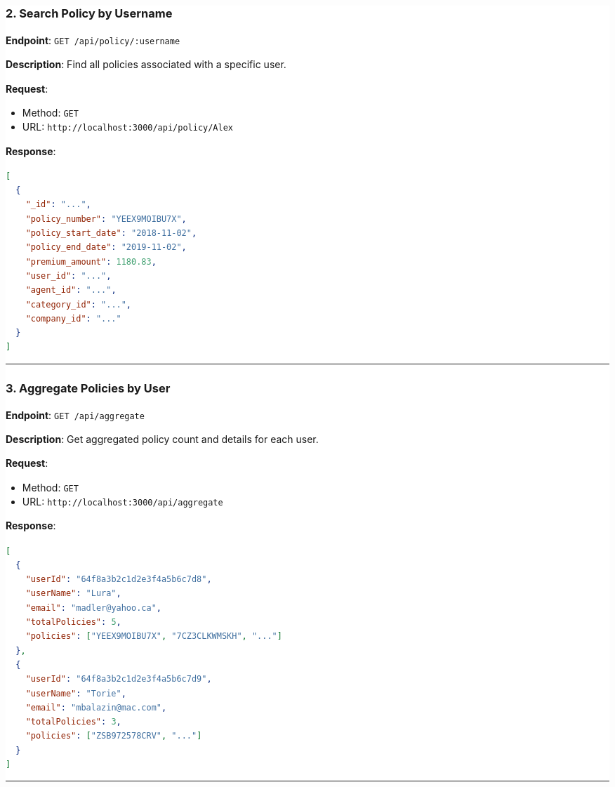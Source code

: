 
### 2. Search Policy by Username
**Endpoint**: `GET /api/policy/:username`

**Description**: Find all policies associated with a specific user.

**Request**:
- Method: `GET`
- URL: `http://localhost:3000/api/policy/Alex`

**Response**:
```json
[
  {
    "_id": "...",
    "policy_number": "YEEX9MOIBU7X",
    "policy_start_date": "2018-11-02",
    "policy_end_date": "2019-11-02",
    "premium_amount": 1180.83,
    "user_id": "...",
    "agent_id": "...",
    "category_id": "...",
    "company_id": "..."
  }
]
```

---

### 3. Aggregate Policies by User
**Endpoint**: `GET /api/aggregate`

**Description**: Get aggregated policy count and details for each user.

**Request**:
- Method: `GET`
- URL: `http://localhost:3000/api/aggregate`

**Response**:
```json
[
  {
    "userId": "64f8a3b2c1d2e3f4a5b6c7d8",
    "userName": "Lura",
    "email": "madler@yahoo.ca",
    "totalPolicies": 5,
    "policies": ["YEEX9MOIBU7X", "7CZ3CLKWMSKH", "..."]
  },
  {
    "userId": "64f8a3b2c1d2e3f4a5b6c7d9",
    "userName": "Torie",
    "email": "mbalazin@mac.com",
    "totalPolicies": 3,
    "policies": ["ZSB972578CRV", "..."]
  }
]
```

---